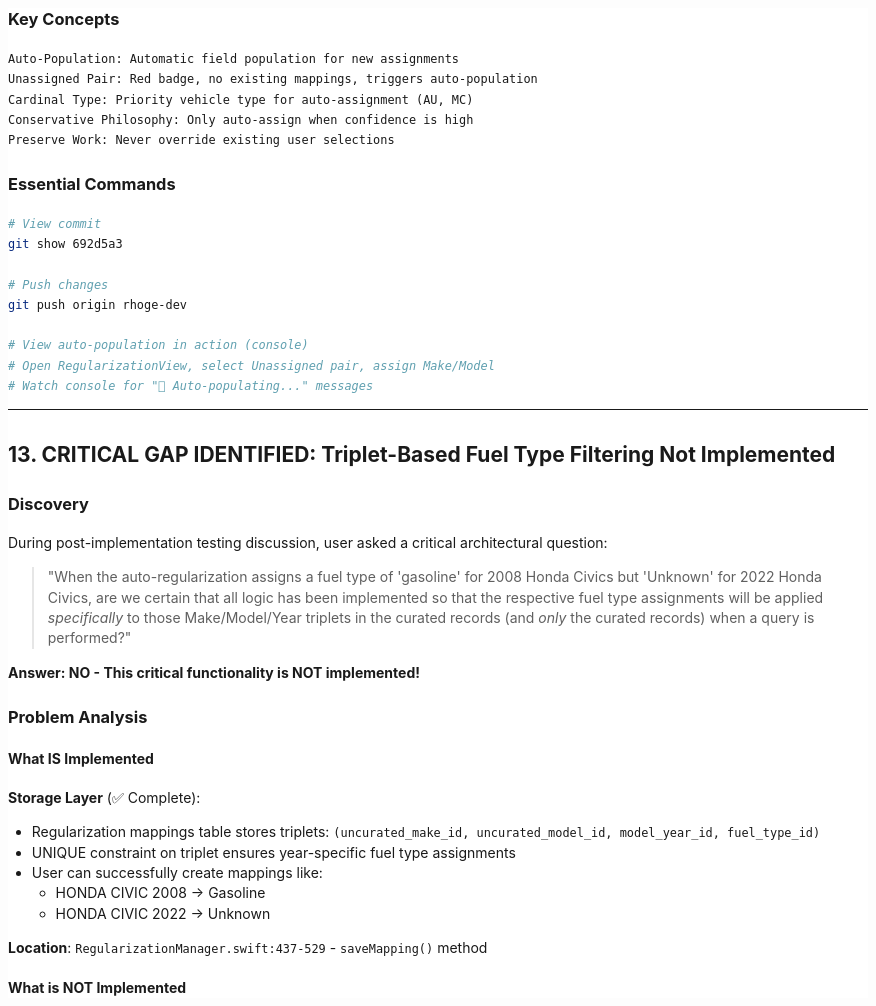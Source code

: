 ### Key Concepts
```
Auto-Population: Automatic field population for new assignments
Unassigned Pair: Red badge, no existing mappings, triggers auto-population
Cardinal Type: Priority vehicle type for auto-assignment (AU, MC)
Conservative Philosophy: Only auto-assign when confidence is high
Preserve Work: Never override existing user selections
```

### Essential Commands
```bash
# View commit
git show 692d5a3

# Push changes
git push origin rhoge-dev

# View auto-population in action (console)
# Open RegularizationView, select Unassigned pair, assign Make/Model
# Watch console for "🎯 Auto-populating..." messages
```

---

## 13. CRITICAL GAP IDENTIFIED: Triplet-Based Fuel Type Filtering Not Implemented

### Discovery

During post-implementation testing discussion, user asked a critical architectural question:

> "When the auto-regularization assigns a fuel type of 'gasoline' for 2008 Honda Civics but 'Unknown' for 2022 Honda Civics, are we certain that all logic has been implemented so that the respective fuel type assignments will be applied *specifically* to those Make/Model/Year triplets in the curated records (and *only* the curated records) when a query is performed?"

**Answer: NO - This critical functionality is NOT implemented!**

### Problem Analysis

#### What IS Implemented

**Storage Layer** (✅ Complete):
- Regularization mappings table stores triplets: `(uncurated_make_id, uncurated_model_id, model_year_id, fuel_type_id)`
- UNIQUE constraint on triplet ensures year-specific fuel type assignments
- User can successfully create mappings like:
  - HONDA CIVIC 2008 → Gasoline
  - HONDA CIVIC 2022 → Unknown

**Location**: `RegularizationManager.swift:437-529` - `saveMapping()` method

#### What is NOT Implemented
